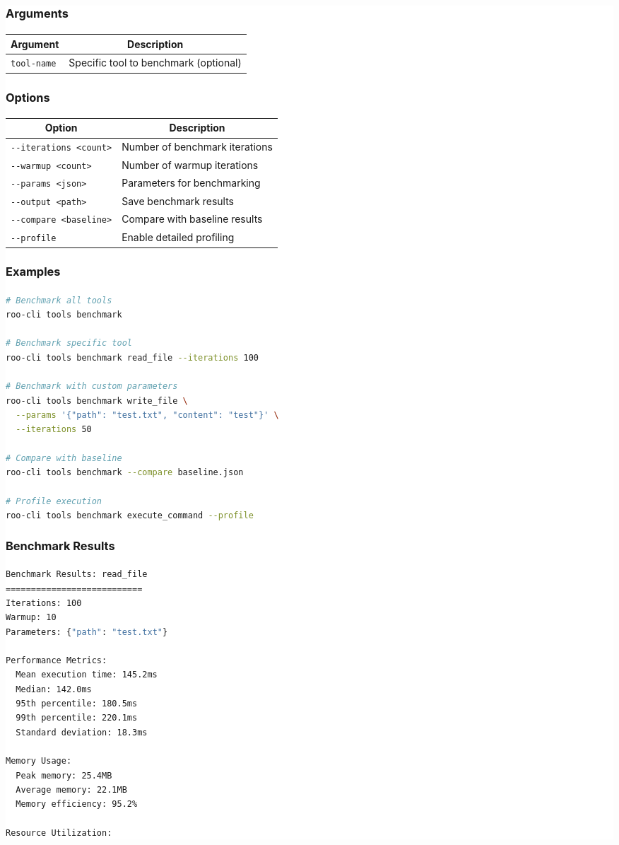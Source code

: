 ### Arguments

| Argument    | Description                           |
| ----------- | ------------------------------------- |
| `tool-name` | Specific tool to benchmark (optional) |

### Options

| Option                 | Description                    |
| ---------------------- | ------------------------------ |
| `--iterations <count>` | Number of benchmark iterations |
| `--warmup <count>`     | Number of warmup iterations    |
| `--params <json>`      | Parameters for benchmarking    |
| `--output <path>`      | Save benchmark results         |
| `--compare <baseline>` | Compare with baseline results  |
| `--profile`            | Enable detailed profiling      |

### Examples

```bash
# Benchmark all tools
roo-cli tools benchmark

# Benchmark specific tool
roo-cli tools benchmark read_file --iterations 100

# Benchmark with custom parameters
roo-cli tools benchmark write_file \
  --params '{"path": "test.txt", "content": "test"}' \
  --iterations 50

# Compare with baseline
roo-cli tools benchmark --compare baseline.json

# Profile execution
roo-cli tools benchmark execute_command --profile
```

### Benchmark Results

```bash
Benchmark Results: read_file
===========================
Iterations: 100
Warmup: 10
Parameters: {"path": "test.txt"}

Performance Metrics:
  Mean execution time: 145.2ms
  Median: 142.0ms
  95th percentile: 180.5ms
  99th percentile: 220.1ms
  Standard deviation: 18.3ms

Memory Usage:
  Peak memory: 25.4MB
  Average memory: 22.1MB
  Memory efficiency: 95.2%

Resource Utilization:
```